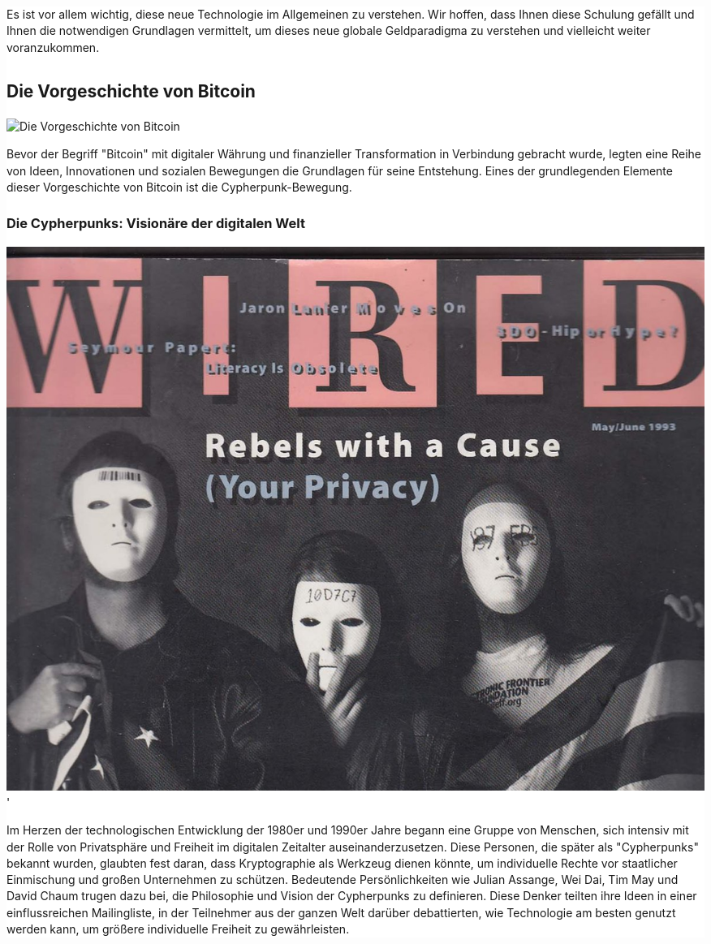 Es ist vor allem wichtig, diese neue Technologie im Allgemeinen zu verstehen. Wir hoffen, dass Ihnen diese Schulung gefällt und Ihnen die notwendigen Grundlagen vermittelt, um dieses neue globale Geldparadigma zu verstehen und vielleicht weiter voranzukommen.

## Die Vorgeschichte von Bitcoin

![Die Vorgeschichte von Bitcoin](https://www.youtube.com/watch?v=ljHLhTzrLsw)

Bevor der Begriff "Bitcoin" mit digitaler Währung und finanzieller Transformation in Verbindung gebracht wurde, legten eine Reihe von Ideen, Innovationen und sozialen Bewegungen die Grundlagen für seine Entstehung. Eines der grundlegenden Elemente dieser Vorgeschichte von Bitcoin ist die Cypherpunk-Bewegung.

### Die Cypherpunks: Visionäre der digitalen Welt

![image](assets\Concept\chapitre0\0.jpeg)'

Im Herzen der technologischen Entwicklung der 1980er und 1990er Jahre begann eine Gruppe von Menschen, sich intensiv mit der Rolle von Privatsphäre und Freiheit im digitalen Zeitalter auseinanderzusetzen. Diese Personen, die später als "Cypherpunks" bekannt wurden, glaubten fest daran, dass Kryptographie als Werkzeug dienen könnte, um individuelle Rechte vor staatlicher Einmischung und großen Unternehmen zu schützen.
Bedeutende Persönlichkeiten wie Julian Assange, Wei Dai, Tim May und David Chaum trugen dazu bei, die Philosophie und Vision der Cypherpunks zu definieren. Diese Denker teilten ihre Ideen in einer einflussreichen Mailingliste, in der Teilnehmer aus der ganzen Welt darüber debattierten, wie Technologie am besten genutzt werden kann, um größere individuelle Freiheit zu gewährleisten.
